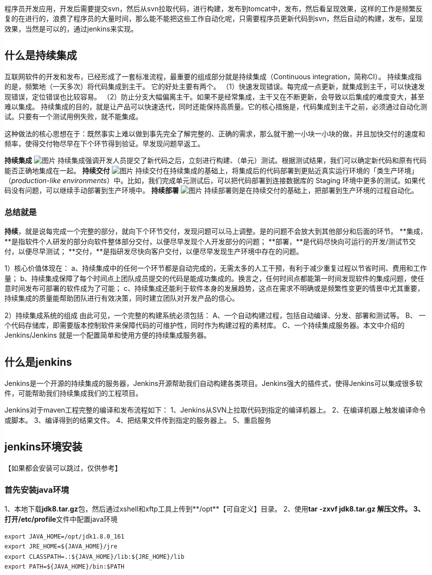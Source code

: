 
程序员开发应用，开发后需要提交svn，然后从svn拉取代码，进行构建，发布到tomcat中，发布，然后看呈现效果，这样的工作是频繁反复的在进行的，浪费了程序员的大量时间，那么能不能把这些工作自动化呢，只需要程序员更新代码到svn，然后自动的构建，发布，呈现效果，当然是可以的，通过jenkins来实现。
## 什么是持续集成
互联网软件的开发和发布，已经形成了一套标准流程，最重要的组成部分就是持续集成（Continuous integration，简称CI）。
持续集成指的是，频繁地（一天多次）将代码集成到主干。
它的好处主要有两个。
（1）快速发现错误。每完成一点更新，就集成到主干，可以快速发现错误，定位错误也比较容易。
（2）防止分支大幅偏离主干。如果不是经常集成，主干又在不断更新，会导致以后集成的难度变大，甚至难以集成。
持续集成的目的，就是让产品可以快速迭代，同时还能保持高质量。它的核心措施是，代码集成到主干之前，必须通过自动化测试。只要有一个测试用例失败，就不能集成。

这种做法的核心思想在于：既然事实上难以做到事先完全了解完整的、正确的需求，那么就干脆一小块一小块的做，并且加快交付的速度和频率，使得交付物尽早在下个环节得到验证。早发现问题早返工。

**持续集成**
![图片](https://images-cdn.shimo.im/737vd8eXqlQXQ34d/image.png!thumbnail)
持续集成强调开发人员提交了新代码之后，立刻进行构建、（单元）测试。根据测试结果，我们可以确定新代码和原有代码能否正确地集成在一起。
**持续交付**
![图片](https://images-cdn.shimo.im/YmelRpypaccvrMrH/image.png!thumbnail)
持续交付在持续集成的基础上，将集成后的代码部署到更贴近真实运行环境的「类生产环境」（*production-like environments*）中。比如，我们完成单元测试后，可以把代码部署到连接数据库的 Staging 环境中更多的测试。如果代码没有问题，可以继续手动部署到生产环境中。
**持续部署**
![图片](https://images-cdn.shimo.im/3b6FqXOzKrcVwbeI/image.png!thumbnail)
持续部署则是在持续交付的基础上，把部署到生产环境的过程自动化。

### 总结就是
**持续**，就是说每完成一个完整的部分，就向下个环节交付，发现问题可以马上调整。是的问题不会放大到其他部分和后面的环节。
**集成，**是指软件个人研发的部分向软件整体部分交付，以便尽早发现个人开发部分的问题；
**部署，**是代码尽快向可运行的开发/测试节交付，以便尽早测试；
**交付，**是指研发尽快向客户交付，以便尽早发现生产环境中存在的问题。

1）核心价值体现在：
a、持续集成中的任何一个环节都是自动完成的，无需太多的人工干预，有利于减少重复过程以节省时间、费用和工作量；
b、持续集成保障了每个时间点上团队成员提交的代码是能成功集成的。换言之，任何时间点都能第一时间发现软件的集成问题，使任意时间发布可部署的软件成为了可能；
c、持续集成还能利于软件本身的发展趋势，这点在需求不明确或是频繁性变更的情景中尤其重要，持续集成的质量能帮助团队进行有效决策，同时建立团队对开发产品的信心。

2）持续集成系统的组成
由此可见，一个完整的构建系统必须包括：
A、一个自动构建过程，包括自动编译、分发、部署和测试等。
B、 一个代码存储库，即需要版本控制软件来保障代码的可维护性，同时作为构建过程的素材库。 
C、一个持续集成服务器。本文中介绍的 Jenkins/Jenkins 就是一个配置简单和使用方便的持续集成服务器。
## 什么是jenkins
Jenkins是一个开源的持续集成的服务器，Jenkins开源帮助我们自动构建各类项目。Jenkins强大的插件式，使得Jenkins可以集成很多软件，可能帮助我们持续集成我们的工程项目。

Jenkins对于maven工程完整的编译和发布流程如下：
1、Jenkins从SVN上拉取代码到指定的编译机器上。
2、在编译机器上触发编译命令或脚本。
3、编译得到的结果文件。
4、把结果文件传到指定的服务器上。
5、重启服务
## jenkins环境安装
【如果都会安装可以跳过，仅供参考】
### 首先安装java环境
1、本地下载**jdk8.tar.gz**包，然后通过xshell和xftp工具上传到**/opt**【可自定义】目录。
2、使用**tar -zxvf jdk8.tar.gz **解压文件。
3、打开**/etc/profile**文件中配置java环境
```shell
export JAVA_HOME=/opt/jdk1.8.0_161
export JRE_HOME=${JAVA_HOME}/jre
export CLASSPATH=.:${JAVA_HOME}/lib:${JRE_HOME}/lib
export PATH=${JAVA_HOME}/bin:$PATH
```